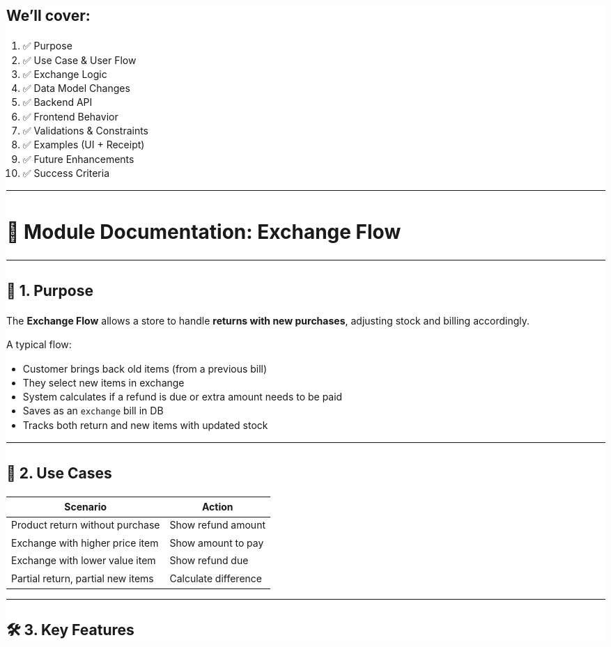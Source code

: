 
## We’ll cover:

1. ✅ Purpose
2. ✅ Use Case & User Flow
3. ✅ Exchange Logic
4. ✅ Data Model Changes
5. ✅ Backend API
6. ✅ Frontend Behavior
7. ✅ Validations & Constraints
8. ✅ Examples (UI + Receipt)
9. ✅ Future Enhancements
10. ✅ Success Criteria

---

# 📘 Module Documentation: **Exchange Flow**

---

## 🧩 1. Purpose

The **Exchange Flow** allows a store to handle **returns with new purchases**, adjusting stock and billing accordingly.

A typical flow:

* Customer brings back old items (from a previous bill)
* They select new items in exchange
* System calculates if a refund is due or extra amount needs to be paid
* Saves as an `exchange` bill in DB
* Tracks both return and new items with updated stock

---

## 🎯 2. Use Cases

| Scenario                          | Action               |
| --------------------------------- | -------------------- |
| Product return without purchase   | Show refund amount   |
| Exchange with higher price item   | Show amount to pay   |
| Exchange with lower value item    | Show refund due      |
| Partial return, partial new items | Calculate difference |

---

## 🛠️ 3. Key Features
